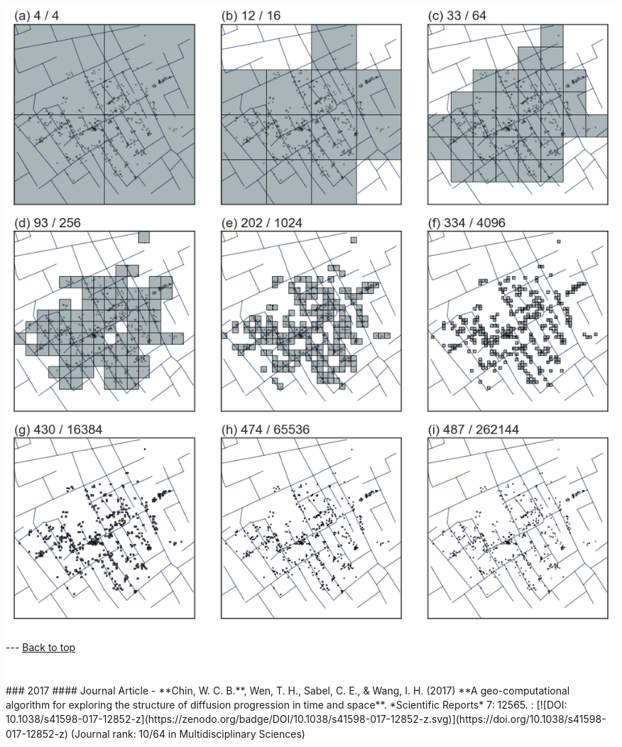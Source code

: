   <p align="center"><img width="900" src="resources/publications/phd_prqtree_dissertation.png"></p>  
  ---
<a href="#ptop">Back to top</a> 
  
<div id="p2017">&nbsp;</div>
<div>&nbsp;</div>
### 2017
#### Journal Article  
- **Chin, W. C. B.**, Wen, T. H., Sabel, C. E., & Wang, I. H. (2017) **A geo-computational algorithm for exploring the structure of diffusion progression in time and space**. *Scientific Reports* 7: 12565. 
  <i class="ai ai-doi"></i>: [![DOI: 10.1038/s41598-017-12852-z](https://zenodo.org/badge/DOI/10.1038/s41598-017-12852-z.svg)](https://doi.org/10.1038/s41598-017-12852-z)<i class="ai ai-open-access"></i>  
  (Journal rank: 10/64 in Multidisciplinary Sciences)
  <div data-badge-popover="right" data-badge-type="1" data-doi="10.1038/s41598-017-12852-z" data-hide-no-mentions="true" class="altmetric-embed"></div>  